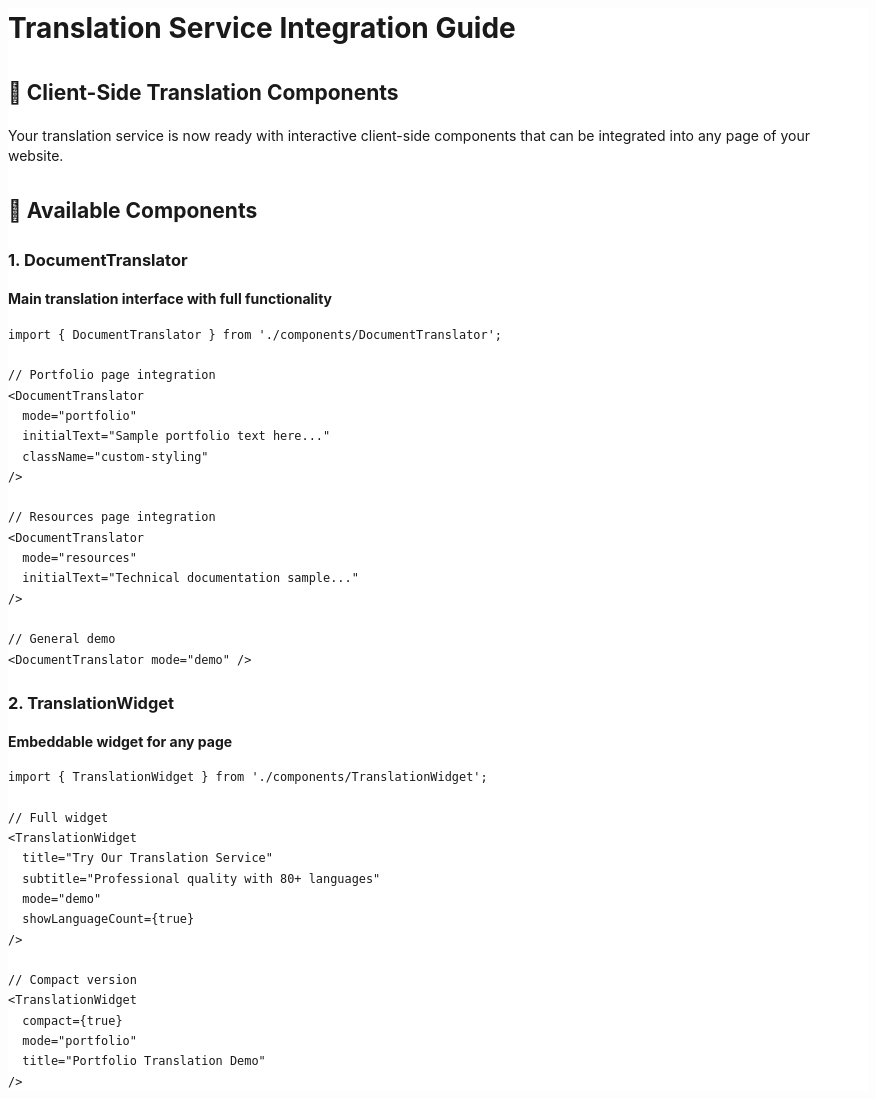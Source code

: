 # Translation Service Integration Guide

## 🚀 Client-Side Translation Components

Your translation service is now ready with interactive client-side components that can be integrated into any page of your website.

## 📁 Available Components

### 1. DocumentTranslator
**Main translation interface with full functionality**
```tsx
import { DocumentTranslator } from './components/DocumentTranslator';

// Portfolio page integration
<DocumentTranslator 
  mode="portfolio"
  initialText="Sample portfolio text here..."
  className="custom-styling"
/>

// Resources page integration  
<DocumentTranslator 
  mode="resources"
  initialText="Technical documentation sample..."
/>

// General demo
<DocumentTranslator mode="demo" />
```

### 2. TranslationWidget  
**Embeddable widget for any page**
```tsx
import { TranslationWidget } from './components/TranslationWidget';

// Full widget
<TranslationWidget 
  title="Try Our Translation Service"
  subtitle="Professional quality with 80+ languages"
  mode="demo"
  showLanguageCount={true}
/>

// Compact version
<TranslationWidget 
  compact={true}
  mode="portfolio"
  title="Portfolio Translation Demo"
/>
```
